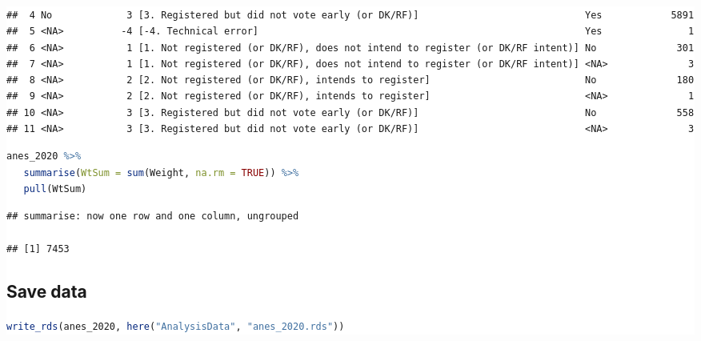     ##  4 No             3 [3. Registered but did not vote early (or DK/RF)]                             Yes            5891
    ##  5 <NA>          -4 [-4. Technical error]                                                         Yes               1
    ##  6 <NA>           1 [1. Not registered (or DK/RF), does not intend to register (or DK/RF intent)] No              301
    ##  7 <NA>           1 [1. Not registered (or DK/RF), does not intend to register (or DK/RF intent)] <NA>              3
    ##  8 <NA>           2 [2. Not registered (or DK/RF), intends to register]                           No              180
    ##  9 <NA>           2 [2. Not registered (or DK/RF), intends to register]                           <NA>              1
    ## 10 <NA>           3 [3. Registered but did not vote early (or DK/RF)]                             No              558
    ## 11 <NA>           3 [3. Registered but did not vote early (or DK/RF)]                             <NA>              3

``` r
anes_2020 %>%
   summarise(WtSum = sum(Weight, na.rm = TRUE)) %>%
   pull(WtSum)
```

    ## summarise: now one row and one column, ungrouped

    ## [1] 7453

## Save data

``` r
write_rds(anes_2020, here("AnalysisData", "anes_2020.rds"))
```
